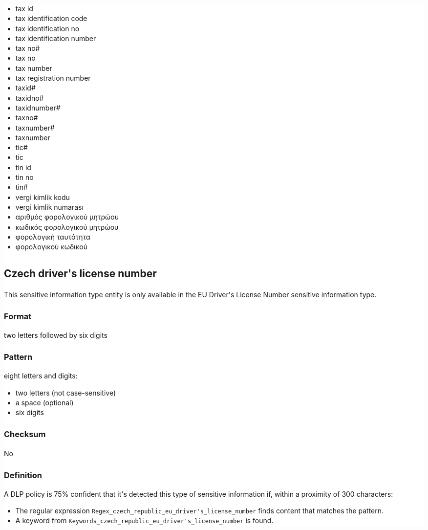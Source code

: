 - tax id
- tax identification code
- tax identification no
- tax identification number
- tax no#
- tax no
- tax number
- tax registration number
- taxid#
- taxidno#
- taxidnumber#
- taxno#
- taxnumber#
- taxnumber
- tic#
- tic
- tin id
- tin no
- tin#
- vergi kimlik kodu
- vergi kimlik numarası
- αριθμός φορολογικού μητρώου
- κωδικός φορολογικού μητρώου
- φορολογική ταυτότητα
- φορολογικού κωδικού


## Czech driver's license number
This sensitive information type entity is only available in the EU Driver's License Number sensitive information type.

### Format

two letters followed by six digits
  
### Pattern

eight letters and digits:
  
- two letters (not case-sensitive)
- a space (optional)
- six digits

### Checksum

No
  
### Definition

A DLP policy is 75% confident that it's detected this type of sensitive information if, within a proximity of 300 characters:
- The regular expression  `Regex_czech_republic_eu_driver's_license_number` finds content that matches the pattern. 
- A keyword from  `Keywords_czech_republic_eu_driver's_license_number` is found. 
